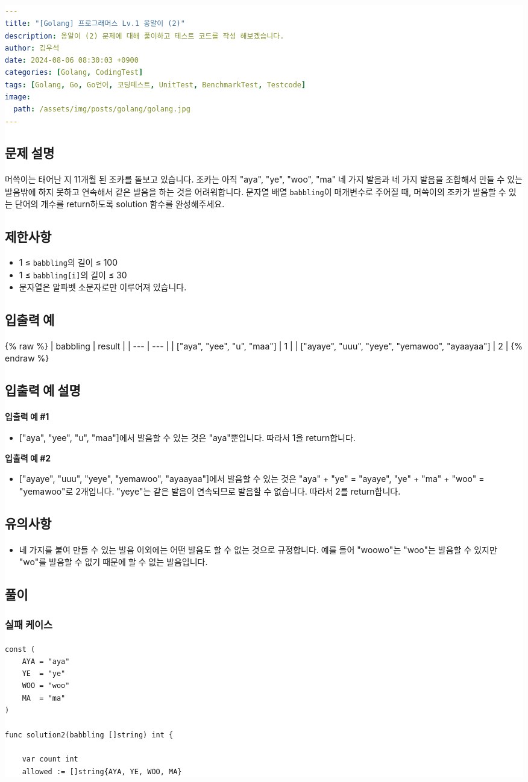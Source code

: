```yaml
---
title: "[Golang] 프로그래머스 Lv.1 옹알이 (2)"
description: 옹알이 (2) 문제에 대해 풀이하고 테스트 코드를 작성 해보겠습니다.
author: 김우석
date: 2024-08-06 08:30:03 +0900
categories: [Golang, CodingTest]
tags: [Golang, Go, Go언어, 코딩테스트, UnitTest, BenchmarkTest, Testcode]
image:
  path: /assets/img/posts/golang/golang.jpg
---
```


## 문제 설명
머쓱이는 태어난 지 11개월 된 조카를 돌보고 있습니다. 조카는 아직 "aya", "ye", "woo", "ma" 네 가지 발음과 네 가지 발음을 조합해서 만들 수 있는 발음밖에 하지 못하고 연속해서 같은 발음을 하는 것을 어려워합니다. 문자열 배열 `babbling`이 매개변수로 주어질 때, 머쓱이의 조카가 발음할 수 있는 단어의 개수를 return하도록 solution 함수를 완성해주세요.

## 제한사항
- 1 ≤ `babbling`의 길이 ≤ 100
- 1 ≤ `babbling[i]`의 길이 ≤ 30
- 문자열은 알파벳 소문자로만 이루어져 있습니다.

## 입출력 예
{% raw %}
| babbling | result |
| --- | --- |
| \["aya", "yee", "u", "maa"\] | 1 |
| \["ayaye", "uuu", "yeye", "yemawoo", "ayaayaa"\] | 2 |
{% endraw %}

## 입출력 예 설명
**입출력 예 #1**

- ["aya", "yee", "u", "maa"]에서 발음할 수 있는 것은 "aya"뿐입니다. 따라서 1을 return합니다.

**입출력 예 #2**

- ["ayaye", "uuu", "yeye", "yemawoo", "ayaayaa"]에서 발음할 수 있는 것은 "aya" + "ye" = "ayaye", "ye" + "ma" + "woo" = "yemawoo"로 2개입니다. "yeye"는 같은 발음이 연속되므로 발음할 수 없습니다. 따라서 2를 return합니다.

## 유의사항
- 네 가지를 붙여 만들 수 있는 발음 이외에는 어떤 발음도 할 수 없는 것으로 규정합니다. 예를 들어 "woowo"는 "woo"는 발음할 수 있지만 "wo"를 발음할 수 없기 때문에 할 수 없는 발음입니다.

## 풀이 
### 실패 케이스
```golang
const (
	AYA = "aya"
	YE  = "ye"
	WOO = "woo"
	MA  = "ma"
)

func solution2(babbling []string) int {

	var count int
	allowed := []string{AYA, YE, WOO, MA}
```
